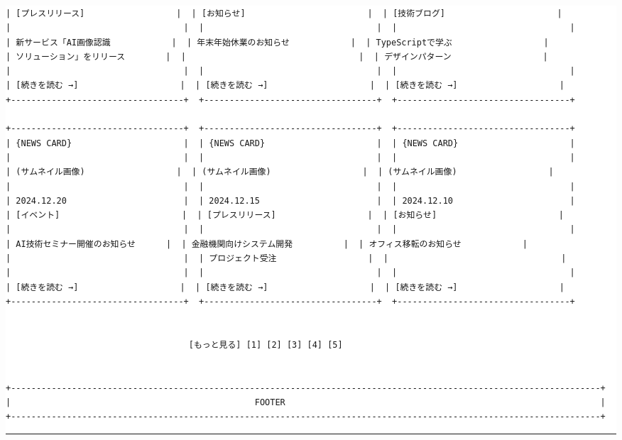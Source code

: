 ```
| [プレスリリース]                  |  | [お知らせ]                        |  | [技術ブログ]                      |
|                                  |  |                                  |  |                                  |
| 新サービス「AI画像認識            |  | 年末年始休業のお知らせ            |  | TypeScriptで学ぶ                  |
| ソリューション」をリリース        |  |                                  |  | デザインパターン                  |
|                                  |  |                                  |  |                                  |
| [続きを読む →]                    |  | [続きを読む →]                    |  | [続きを読む →]                    |
+----------------------------------+  +----------------------------------+  +----------------------------------+

+----------------------------------+  +----------------------------------+  +----------------------------------+
| {NEWS CARD}                      |  | {NEWS CARD}                      |  | {NEWS CARD}                      |
|                                  |  |                                  |  |                                  |
| (サムネイル画像)                  |  | (サムネイル画像)                  |  | (サムネイル画像)                  |
|                                  |  |                                  |  |                                  |
| 2024.12.20                       |  | 2024.12.15                       |  | 2024.12.10                       |
| [イベント]                        |  | [プレスリリース]                  |  | [お知らせ]                        |
|                                  |  |                                  |  |                                  |
| AI技術セミナー開催のお知らせ      |  | 金融機関向けシステム開発          |  | オフィス移転のお知らせ            |
|                                  |  | プロジェクト受注                  |  |                                  |
|                                  |  |                                  |  |                                  |
| [続きを読む →]                    |  | [続きを読む →]                    |  | [続きを読む →]                    |
+----------------------------------+  +----------------------------------+  +----------------------------------+


                                    [もっと見る] [1] [2] [3] [4] [5]


+--------------------------------------------------------------------------------------------------------------------+
|                                                FOOTER                                                              |
+--------------------------------------------------------------------------------------------------------------------+

```

---
